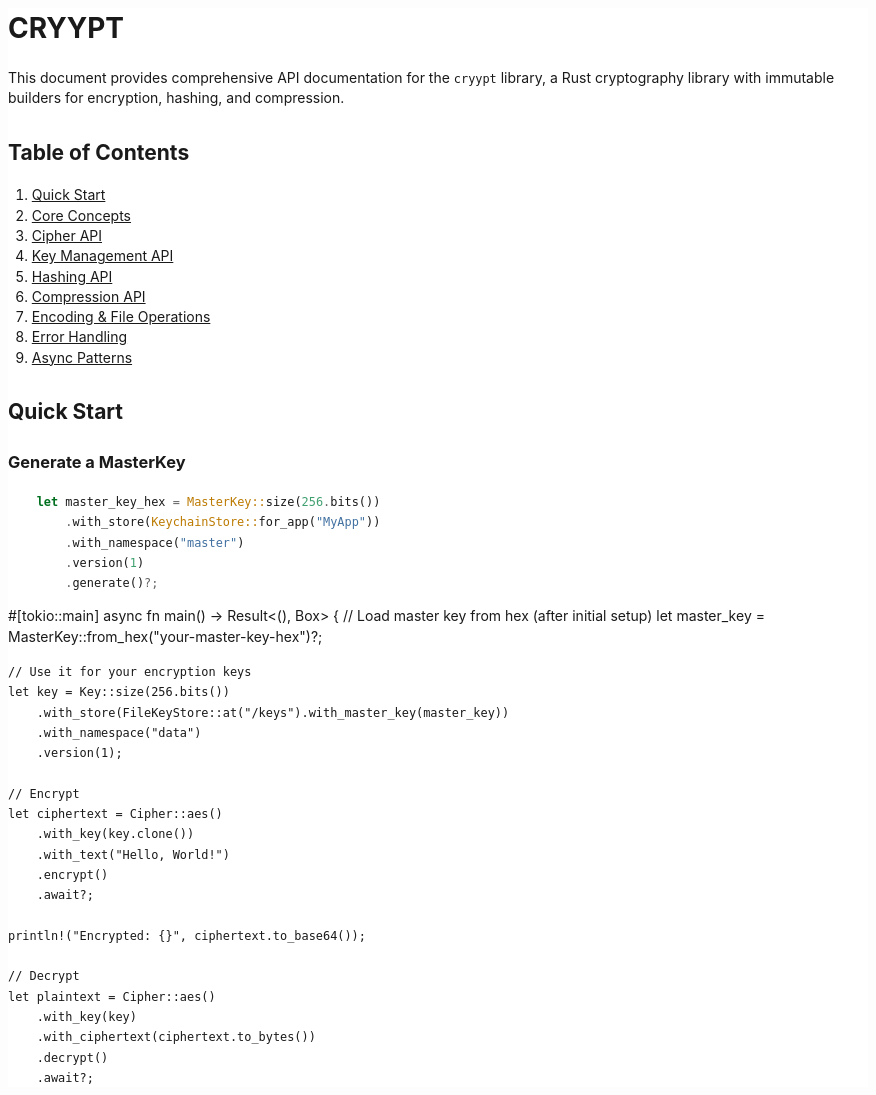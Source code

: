 # CRYYPT

This document provides comprehensive API documentation for the `cryypt` library, a Rust cryptography library with immutable builders for encryption, hashing, and compression.

## Table of Contents

1. [Quick Start](#quick-start)
2. [Core Concepts](#core-concepts)
3. [Cipher API](#cipher-api)
4. [Key Management API](#key-management-api)
5. [Hashing API](#hashing-api)
6. [Compression API](#compression-api)
7. [Encoding & File Operations](#encoding--file-operations)
8. [Error Handling](#error-handling)
9. [Async Patterns](#async-patterns)

## Quick Start

### Generate a MasterKey

```rust
    let master_key_hex = MasterKey::size(256.bits())
        .with_store(KeychainStore::for_app("MyApp"))
        .with_namespace("master")
        .version(1)
        .generate()?;
```

#[tokio::main]
async fn main() -> Result<(), Box<dyn std::error::Error>> {
    // Load master key from hex (after initial setup)
    let master_key = MasterKey::from_hex("your-master-key-hex")?;

    // Use it for your encryption keys
    let key = Key::size(256.bits())
        .with_store(FileKeyStore::at("/keys").with_master_key(master_key))
        .with_namespace("data")
        .version(1);

    // Encrypt
    let ciphertext = Cipher::aes()
        .with_key(key.clone())
        .with_text("Hello, World!")
        .encrypt()
        .await?;

    println!("Encrypted: {}", ciphertext.to_base64());

    // Decrypt
    let plaintext = Cipher::aes()
        .with_key(key)
        .with_ciphertext(ciphertext.to_bytes())
        .decrypt()
        .await?;
